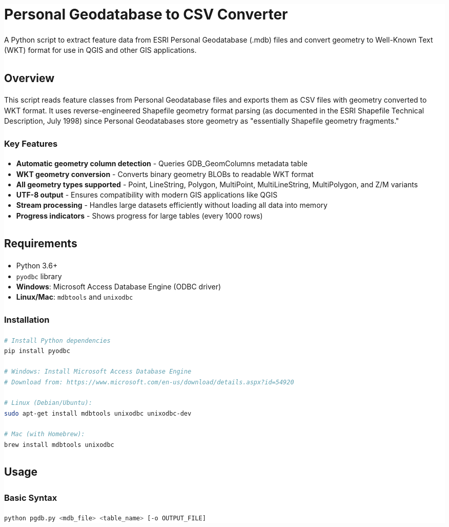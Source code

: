 # Personal Geodatabase to CSV Converter

A Python script to extract feature data from ESRI Personal Geodatabase (.mdb) files and convert geometry to Well-Known Text (WKT) format for use in QGIS and other GIS applications.

## Overview

This script reads feature classes from Personal Geodatabase files and exports them as CSV files with geometry converted to WKT format. It uses reverse-engineered Shapefile geometry format parsing (as documented in the ESRI Shapefile Technical Description, July 1998) since Personal Geodatabases store geometry as "essentially Shapefile geometry fragments."

### Key Features

- **Automatic geometry column detection** - Queries GDB_GeomColumns metadata table
- **WKT geometry conversion** - Converts binary geometry BLOBs to readable WKT format
- **All geometry types supported** - Point, LineString, Polygon, MultiPoint, MultiLineString, MultiPolygon, and Z/M variants
- **UTF-8 output** - Ensures compatibility with modern GIS applications like QGIS
- **Stream processing** - Handles large datasets efficiently without loading all data into memory
- **Progress indicators** - Shows progress for large tables (every 1000 rows)

## Requirements

- Python 3.6+
- `pyodbc` library
- **Windows**: Microsoft Access Database Engine (ODBC driver)
- **Linux/Mac**: `mdbtools` and `unixodbc`

### Installation

```bash
# Install Python dependencies
pip install pyodbc

# Windows: Install Microsoft Access Database Engine
# Download from: https://www.microsoft.com/en-us/download/details.aspx?id=54920

# Linux (Debian/Ubuntu):
sudo apt-get install mdbtools unixodbc unixodbc-dev

# Mac (with Homebrew):
brew install mdbtools unixodbc
```

## Usage

### Basic Syntax

```bash
python pgdb.py <mdb_file> <table_name> [-o OUTPUT_FILE]
```
